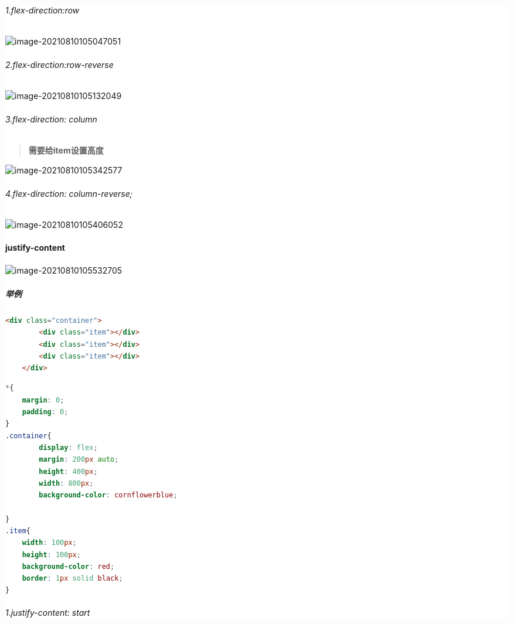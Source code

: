 ###### 1.flex-direction:row

![image-20210810105047051](http://image-yunsheng.test.upcdn.net/typora-cloud-img/raw/master/202203281829604.png)

###### 2.flex-direction:row-reverse

![image-20210810105132049](http://image-yunsheng.test.upcdn.net/typora-cloud-img/raw/master/202203281829491.png)

###### 3.flex-direction: column

> **需要给item设置高度**

![image-20210810105342577](http://image-yunsheng.test.upcdn.net/typora-cloud-img/raw/master/202203281829117.png)

###### 4.flex-direction: column-reverse;

![image-20210810105406052](http://image-yunsheng.test.upcdn.net/typora-cloud-img/raw/master/202203281829636.png)

#### justify-content

![image-20210810105532705](http://image-yunsheng.test.upcdn.net/typora-cloud-img/raw/master/202203281829548.png)

##### 举例

```html
<div class="container">
        <div class="item"></div>
        <div class="item"></div>
        <div class="item"></div>
    </div>
```

```css
*{
    margin: 0;
    padding: 0;
}
.container{
        display: flex;
        margin: 200px auto;
        height: 400px;
        width: 800px;
        background-color: cornflowerblue;
       
}
.item{
    width: 100px;
    height: 100px;
    background-color: red;
    border: 1px solid black;
}
```

###### 1.justify-content: start

